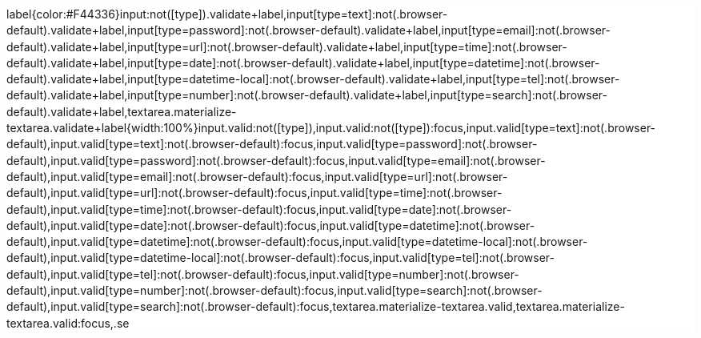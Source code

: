 label{color:#F44336}input:not([type]).validate+label,input[type=text]:not(.browser-default).validate+label,input[type=password]:not(.browser-default).validate+label,input[type=email]:not(.browser-default).validate+label,input[type=url]:not(.browser-default).validate+label,input[type=time]:not(.browser-default).validate+label,input[type=date]:not(.browser-default).validate+label,input[type=datetime]:not(.browser-default).validate+label,input[type=datetime-local]:not(.browser-default).validate+label,input[type=tel]:not(.browser-default).validate+label,input[type=number]:not(.browser-default).validate+label,input[type=search]:not(.browser-default).validate+label,textarea.materialize-textarea.validate+label{width:100%}input.valid:not([type]),input.valid:not([type]):focus,input.valid[type=text]:not(.browser-default),input.valid[type=text]:not(.browser-default):focus,input.valid[type=password]:not(.browser-default),input.valid[type=password]:not(.browser-default):focus,input.valid[type=email]:not(.browser-default),input.valid[type=email]:not(.browser-default):focus,input.valid[type=url]:not(.browser-default),input.valid[type=url]:not(.browser-default):focus,input.valid[type=time]:not(.browser-default),input.valid[type=time]:not(.browser-default):focus,input.valid[type=date]:not(.browser-default),input.valid[type=date]:not(.browser-default):focus,input.valid[type=datetime]:not(.browser-default),input.valid[type=datetime]:not(.browser-default):focus,input.valid[type=datetime-local]:not(.browser-default),input.valid[type=datetime-local]:not(.browser-default):focus,input.valid[type=tel]:not(.browser-default),input.valid[type=tel]:not(.browser-default):focus,input.valid[type=number]:not(.browser-default),input.valid[type=number]:not(.browser-default):focus,input.valid[type=search]:not(.browser-default),input.valid[type=search]:not(.browser-default):focus,textarea.materialize-textarea.valid,textarea.materialize-textarea.valid:focus,.se